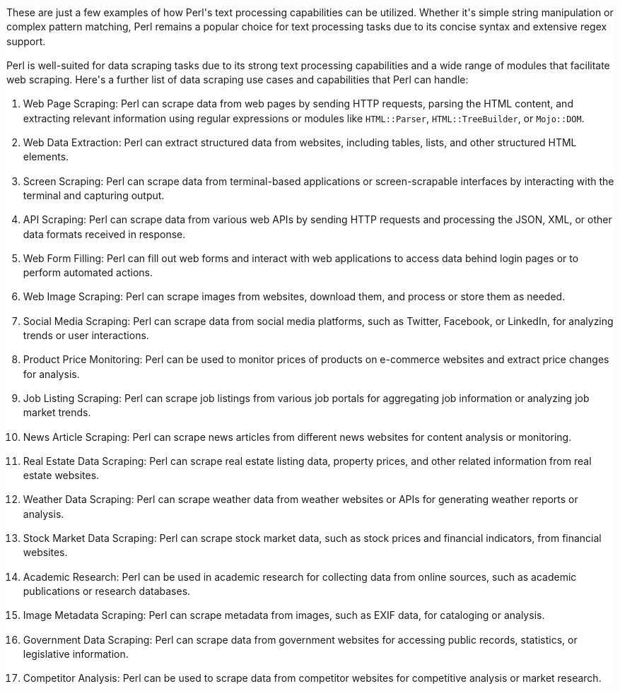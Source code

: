 These are just a few examples of how Perl's text processing capabilities can be utilized. Whether it's simple string manipulation or complex pattern matching, Perl remains a popular choice for text processing tasks due to its concise syntax and extensive regex support.


Perl is well-suited for data scraping tasks due to its strong text processing capabilities and a wide range of modules that facilitate web scraping. Here's a further list of data scraping use cases and capabilities that Perl can handle:

1. Web Page Scraping: Perl can scrape data from web pages by sending HTTP requests, parsing the HTML content, and extracting relevant information using regular expressions or modules like `HTML::Parser`, `HTML::TreeBuilder`, or `Mojo::DOM`.

2. Web Data Extraction: Perl can extract structured data from websites, including tables, lists, and other structured HTML elements.

3. Screen Scraping: Perl can scrape data from terminal-based applications or screen-scrapable interfaces by interacting with the terminal and capturing output.

4. API Scraping: Perl can scrape data from various web APIs by sending HTTP requests and processing the JSON, XML, or other data formats received in response.

5. Web Form Filling: Perl can fill out web forms and interact with web applications to access data behind login pages or to perform automated actions.

6. Web Image Scraping: Perl can scrape images from websites, download them, and process or store them as needed.

7. Social Media Scraping: Perl can scrape data from social media platforms, such as Twitter, Facebook, or LinkedIn, for analyzing trends or user interactions.

8. Product Price Monitoring: Perl can be used to monitor prices of products on e-commerce websites and extract price changes for analysis.

9. Job Listing Scraping: Perl can scrape job listings from various job portals for aggregating job information or analyzing job market trends.

10. News Article Scraping: Perl can scrape news articles from different news websites for content analysis or monitoring.

11. Real Estate Data Scraping: Perl can scrape real estate listing data, property prices, and other related information from real estate websites.

12. Weather Data Scraping: Perl can scrape weather data from weather websites or APIs for generating weather reports or analysis.

13. Stock Market Data Scraping: Perl can scrape stock market data, such as stock prices and financial indicators, from financial websites.

14. Academic Research: Perl can be used in academic research for collecting data from online sources, such as academic publications or research databases.

15. Image Metadata Scraping: Perl can scrape metadata from images, such as EXIF data, for cataloging or analysis.

16. Government Data Scraping: Perl can scrape data from government websites for accessing public records, statistics, or legislative information.

17. Competitor Analysis: Perl can be used to scrape data from competitor websites for competitive analysis or market research.
